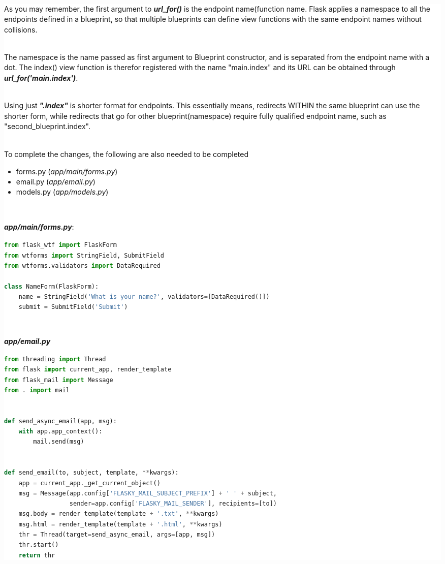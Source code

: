 As you may remember, the first argument to ***url_for()*** is the endpoint name(function name. Flask applies a namespace to all the endpoints defined in a blueprint, so that multiple blueprints can define view functions with the same endpoint names without collisions. <br><br>

The namespace is the name passed as first argument to Blueprint constructor, and is separated from the endpoint name with a dot. The index() view function is therefor registered with the name "main.index" and its URL can be obtained through ***url_for('main.index')***.<br><br>

Using just ***".index"*** is shorter format for endpoints. This essentially means, redirects WITHIN the same blueprint can use the shorter form, while redirects that go for other blueprint(namespace) require fully qualified endpoint name, such as "second_blueprint.index".<br><br>

To complete the changes, the following are also needed to be completed
- forms.py (*app/main/forms.py*)
- email.py (*app/email.py*)
- models.py (*app/models.py*)
<br>

***app/main/forms.py***:
```python
from flask_wtf import FlaskForm
from wtforms import StringField, SubmitField
from wtforms.validators import DataRequired

class NameForm(FlaskForm):
    name = StringField('What is your name?', validators=[DataRequired()])
    submit = SubmitField('Submit')
```
<br>

***app/email.py***
```python
from threading import Thread
from flask import current_app, render_template
from flask_mail import Message
from . import mail


def send_async_email(app, msg):
    with app.app_context():
        mail.send(msg)


def send_email(to, subject, template, **kwargs):
    app = current_app._get_current_object()
    msg = Message(app.config['FLASKY_MAIL_SUBJECT_PREFIX'] + ' ' + subject,
                  sender=app.config['FLASKY_MAIL_SENDER'], recipients=[to])
    msg.body = render_template(template + '.txt', **kwargs)
    msg.html = render_template(template + '.html', **kwargs)
    thr = Thread(target=send_async_email, args=[app, msg])
    thr.start()
    return thr
```

